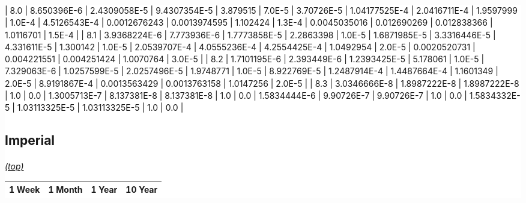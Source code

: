 | 8.0 | 8.650396E-6 | 2.4309058E-5 | 9.4307354E-5 | 3.879515 | 7.0E-5 | 3.70726E-5 | 1.04177525E-4 | 2.0416711E-4 | 1.9597999 | 1.0E-4 | 4.5126543E-4 | 0.0012676243 | 0.0013974595 | 1.102424 | 1.3E-4 | 0.0045035016 | 0.012690269 | 0.012838366 | 1.0116701 | 1.5E-4 |
| 8.1 | 3.9368224E-6 | 7.773936E-6 | 1.7773858E-5 | 2.2863398 | 1.0E-5 | 1.6871985E-5 | 3.3316446E-5 | 4.331611E-5 | 1.300142 | 1.0E-5 | 2.0539707E-4 | 4.0555236E-4 | 4.2554425E-4 | 1.0492954 | 2.0E-5 | 0.0020520731 | 0.004221551 | 0.004251424 | 1.0070764 | 3.0E-5 |
| 8.2 | 1.7101195E-6 | 2.393449E-6 | 1.2393425E-5 | 5.178061 | 1.0E-5 | 7.329063E-6 | 1.0257599E-5 | 2.0257496E-5 | 1.9748771 | 1.0E-5 | 8.922769E-5 | 1.2487914E-4 | 1.4487664E-4 | 1.1601349 | 2.0E-5 | 8.9191867E-4 | 0.0013563429 | 0.0013763158 | 1.0147256 | 2.0E-5 |
| 8.3 | 3.0346666E-8 | 1.8987222E-8 | 1.8987222E-8 | 1.0 | 0.0 | 1.3005713E-7 | 8.137381E-8 | 8.137381E-8 | 1.0 | 0.0 | 1.5834444E-6 | 9.90726E-7 | 9.90726E-7 | 1.0 | 0.0 | 1.5834332E-5 | 1.03113325E-5 | 1.03113325E-5 | 1.0 | 0.0 |

## Imperial
*[(top)](#table-of-contents)*

| 1 Week | 1 Month | 1 Year | 10 Year |
|-----|-----|-----|-----|